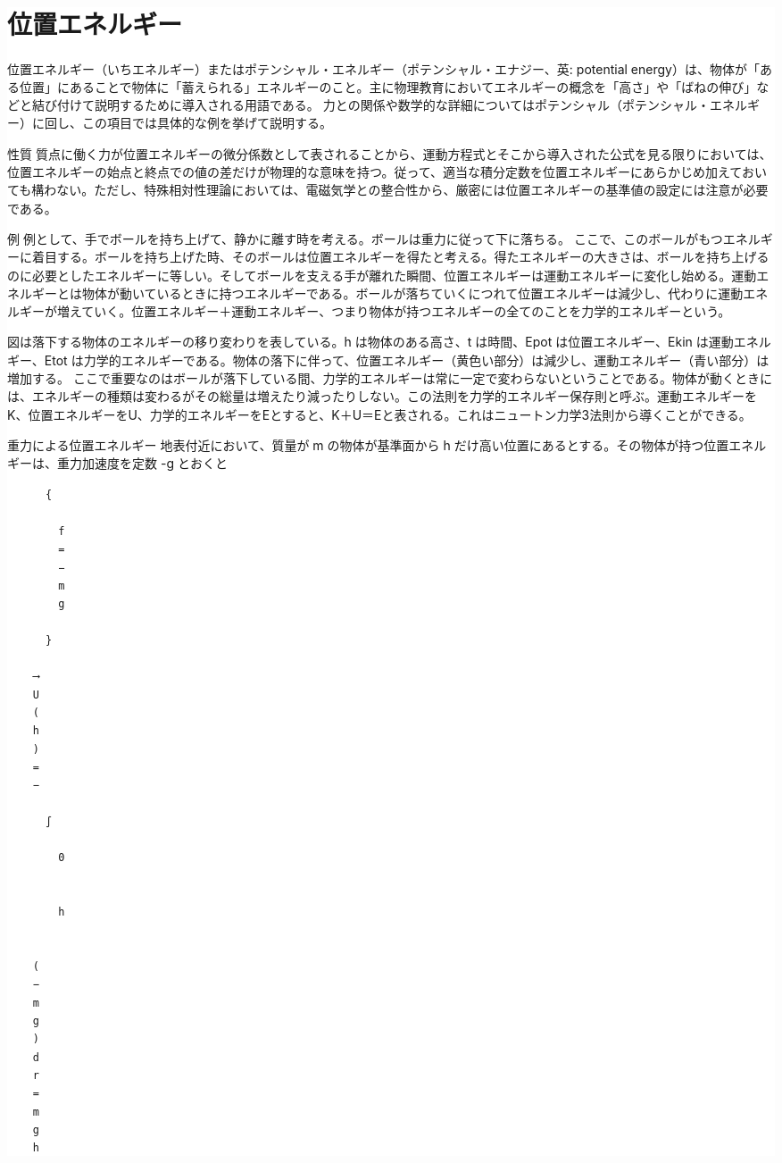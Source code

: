 # 位置エネルギー

位置エネルギー（いちエネルギー）またはポテンシャル・エネルギー（ポテンシャル・エナジー、英: potential energy）は、物体が「ある位置」にあることで物体に「蓄えられる」エネルギーのこと。主に物理教育においてエネルギーの概念を「高さ」や「ばねの伸び」などと結び付けて説明するために導入される用語である。
力との関係や数学的な詳細についてはポテンシャル（ポテンシャル・エネルギー）に回し、この項目では具体的な例を挙げて説明する。

性質
質点に働く力が位置エネルギーの微分係数として表されることから、運動方程式とそこから導入された公式を見る限りにおいては、位置エネルギーの始点と終点での値の差だけが物理的な意味を持つ。従って、適当な積分定数を位置エネルギーにあらかじめ加えておいても構わない。ただし、特殊相対性理論においては、電磁気学との整合性から、厳密には位置エネルギーの基準値の設定には注意が必要である。

例
例として、手でボールを持ち上げて、静かに離す時を考える。ボールは重力に従って下に落ちる。
ここで、このボールがもつエネルギーに着目する。ボールを持ち上げた時、そのボールは位置エネルギーを得たと考える。得たエネルギーの大きさは、ボールを持ち上げるのに必要としたエネルギーに等しい。そしてボールを支える手が離れた瞬間、位置エネルギーは運動エネルギーに変化し始める。運動エネルギーとは物体が動いているときに持つエネルギーである。ボールが落ちていくにつれて位置エネルギーは減少し、代わりに運動エネルギーが増えていく。位置エネルギー＋運動エネルギー、つまり物体が持つエネルギーの全てのことを力学的エネルギーという。

図は落下する物体のエネルギーの移り変わりを表している。h は物体のある高さ、t は時間、Epot は位置エネルギー、Ekin は運動エネルギー、Etot は力学的エネルギーである。物体の落下に伴って、位置エネルギー（黄色い部分）は減少し、運動エネルギー（青い部分）は増加する。
ここで重要なのはボールが落下している間、力学的エネルギーは常に一定で変わらないということである。物体が動くときには、エネルギーの種類は変わるがその総量は増えたり減ったりしない。この法則を力学的エネルギー保存則と呼ぶ。運動エネルギーをK、位置エネルギーをU、力学的エネルギーをEとすると、K＋U＝Eと表される。これはニュートン力学3法則から導くことができる。

重力による位置エネルギー
地表付近において、質量が m の物体が基準面から h だけ高い位置にあるとする。その物体が持つ位置エネルギーは、重力加速度を定数 -g とおくと

  
    
      
        
          {
          
            f
            =
            −
            m
            g
          
          }
        
        ⟶
        U
        (
        h
        )
        =
        −
        
          ∫
          
            0
          
          
            h
          
        
        (
        −
        m
        g
        )
        d
        r
        =
        m
        g
        h
      